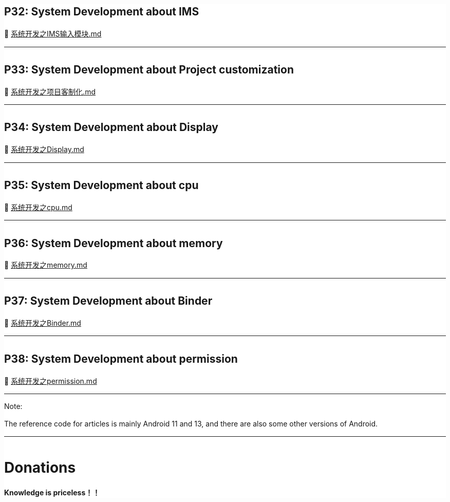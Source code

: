 ## P32: System Development about IMS
🙏 [系统开发之IMS输入模块.md](./P32_系统开发之IMS输入模块/系统开发之IMS输入模块.md)


---

## P33: System Development about Project customization
🙏 [系统开发之项目客制化.md](./P33_系统开发之项目客制化/系统开发之项目客制化.md)

---

## P34: System Development about Display
🙏 [系统开发之Display.md](./P34_系统开发之Display/系统开发之Display.md)

---

## P35: System Development about cpu
🙏 [系统开发之cpu.md](./P35_系统开发之cpu/系统开发之cpu.md)

---

## P36: System Development about memory
🙏 [系统开发之memory.md](./P36_系统开发之memory/系统开发之memory.md)

---

## P37: System Development about Binder
🙏 [系统开发之Binder.md](./P37_系统开发之Binder/系统开发之Binder.md)

---

## P38: System Development about permission
🙏 [系统开发之permission.md](./P38_系统开发之permission/系统开发之permission.md)

---



Note: 

The reference code for articles is mainly Android 11 and 13, and there are also some other versions of Android.



---

# Donations

**Knowledge is priceless！！**

